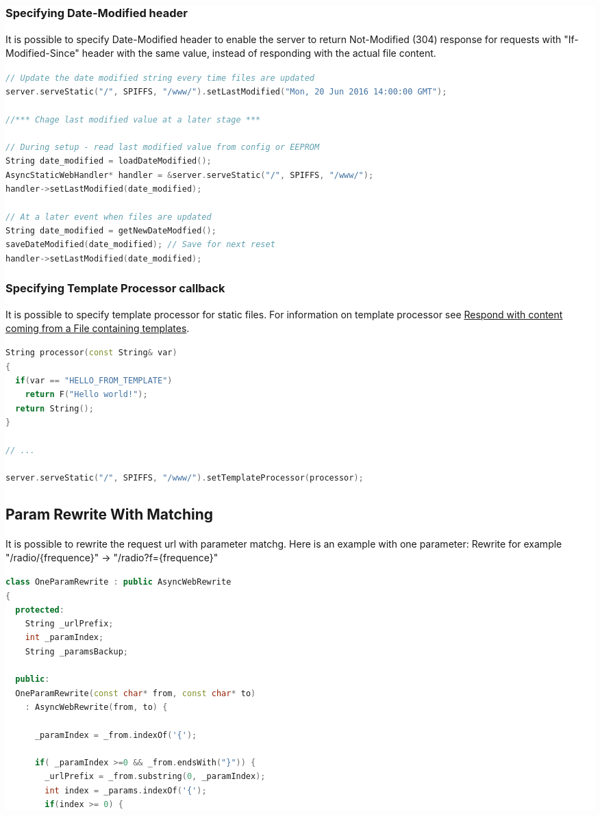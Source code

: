 ### Specifying Date-Modified header
It is possible to specify Date-Modified header to enable the server to return Not-Modified (304) response for requests
with "If-Modified-Since" header with the same value, instead of responding with the actual file content.
```cpp
// Update the date modified string every time files are updated
server.serveStatic("/", SPIFFS, "/www/").setLastModified("Mon, 20 Jun 2016 14:00:00 GMT");

//*** Chage last modified value at a later stage ***

// During setup - read last modified value from config or EEPROM
String date_modified = loadDateModified();
AsyncStaticWebHandler* handler = &server.serveStatic("/", SPIFFS, "/www/");
handler->setLastModified(date_modified);

// At a later event when files are updated
String date_modified = getNewDateModfied();
saveDateModified(date_modified); // Save for next reset
handler->setLastModified(date_modified);
```

### Specifying Template Processor callback
It is possible to specify template processor for static files. For information on template processor see
[Respond with content coming from a File containing templates](#respond-with-content-coming-from-a-file-containing-templates).
```cpp
String processor(const String& var)
{
  if(var == "HELLO_FROM_TEMPLATE")
    return F("Hello world!");
  return String();
}

// ...

server.serveStatic("/", SPIFFS, "/www/").setTemplateProcessor(processor);
```

## Param Rewrite With Matching
It is possible to rewrite the request url with parameter matchg. Here is an example with one parameter:
Rewrite for example "/radio/{frequence}" -> "/radio?f={frequence}"

```cpp
class OneParamRewrite : public AsyncWebRewrite
{
  protected:
    String _urlPrefix;
    int _paramIndex;
    String _paramsBackup;

  public:
  OneParamRewrite(const char* from, const char* to)
    : AsyncWebRewrite(from, to) {

      _paramIndex = _from.indexOf('{');

      if( _paramIndex >=0 && _from.endsWith("}")) {
        _urlPrefix = _from.substring(0, _paramIndex);
        int index = _params.indexOf('{');
        if(index >= 0) {
```